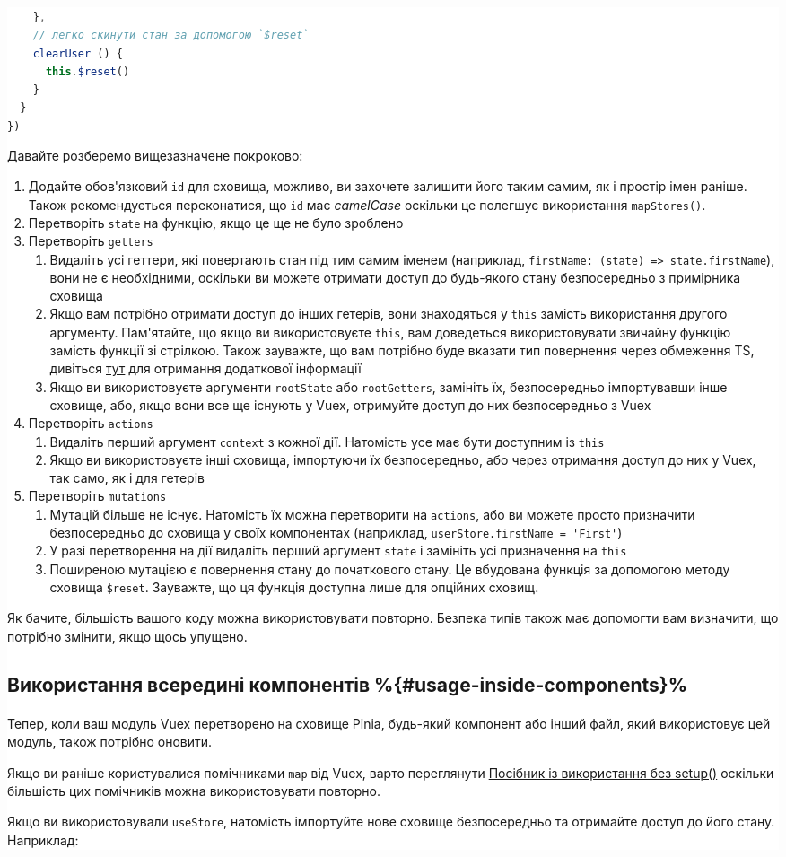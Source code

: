 ```ts
    },
    // легко скинути стан за допомогою `$reset`
    clearUser () {
      this.$reset()
    }
  }
})
```

Давайте розберемо вищезазначене покроково:

1. Додайте обов'язковий `id` для сховища, можливо, ви захочете залишити його таким самим, як і простір імен раніше. Також рекомендується переконатися, що `id` має _camelCase_ оскільки це полегшує використання `mapStores()`.
2. Перетворіть `state` на функцію, якщо це ще не було зроблено
3. Перетворіть `getters`
    1. Видаліть усі геттери, які повертають стан під тим самим іменем (наприклад, `firstName: (state) => state.firstName`), вони не є необхідними, оскільки ви можете отримати доступ до будь-якого стану безпосередньо з примірника сховища
    2. Якщо вам потрібно отримати доступ до інших гетерів, вони знаходяться у `this` замість використання другого аргументу. Пам'ятайте, що якщо ви використовуєте `this`, вам доведеться використовувати звичайну функцію замість функції зі стрілкою. Також зауважте, що вам потрібно буде вказати тип повернення через обмеження TS, дивіться [тут](../core-concepts/getters.md#accessing-other-getters) для отримання додаткової інформації
    3. Якщо ви використовуєте аргументи `rootState` або `rootGetters`, замініть їх, безпосередньо імпортувавши інше сховище, або, якщо вони все ще існують у Vuex, отримуйте доступ до них безпосередньо з Vuex
4. Перетворіть `actions`
    1. Видаліть перший аргумент `context` з кожної дії. Натомість усе має бути доступним із `this`
    2. Якщо ви використовуєте інші сховища, імпортуючи їх безпосередньо, або через отримання доступ до них у Vuex, так само, як і для гетерів
5. Перетворіть `mutations`
    1. Мутацій більше не існує. Натомість їх можна перетворити на `actions`, або ви можете просто призначити безпосередньо до сховища у своїх компонентах (наприклад, `userStore.firstName = 'First'`)
    2. У разі перетворення на дії видаліть перший аргумент `state` і замініть усі призначення на `this`
    3. Поширеною мутацією є повернення стану до початкового стану. Це вбудована функція за допомогою методу сховища `$reset`. Зауважте, що ця функція доступна лише для опційних сховищ.

Як бачите, більшість вашого коду можна використовувати повторно. Безпека типів також має допомогти вам визначити, що потрібно змінити, якщо щось упущено.

## Використання всередині компонентів %{#usage-inside-components}%

Тепер, коли ваш модуль Vuex перетворено на сховище Pinia, будь-який компонент або інший файл, який використовує цей модуль, також потрібно оновити.

Якщо ви раніше користувалися помічниками `map` від Vuex, варто переглянути [Посібник із використання без setup()](./options-api.md) оскільки більшість цих помічників можна використовувати повторно.

Якщо ви використовували `useStore`, натомість імпортуйте нове сховище безпосередньо та отримайте доступ до його стану. Наприклад:
